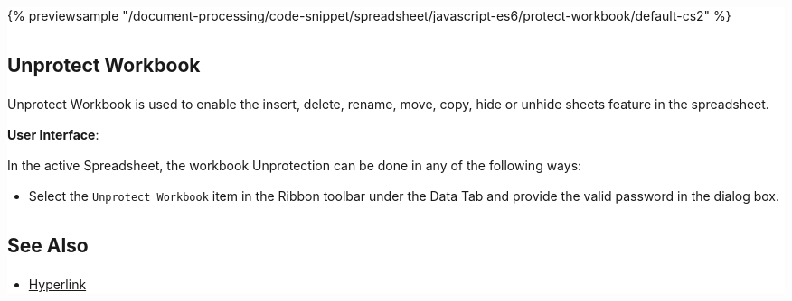 {% previewsample "/document-processing/code-snippet/spreadsheet/javascript-es6/protect-workbook/default-cs2" %}

## Unprotect Workbook

Unprotect Workbook is used to enable the insert, delete, rename, move, copy, hide or unhide sheets feature  in the spreadsheet.

**User Interface**:

In the active Spreadsheet, the workbook Unprotection can be done in any of the following ways:

* Select the `Unprotect Workbook` item in the Ribbon toolbar under the Data Tab and provide the valid password in the dialog box.

## See Also

* [Hyperlink](./link)
